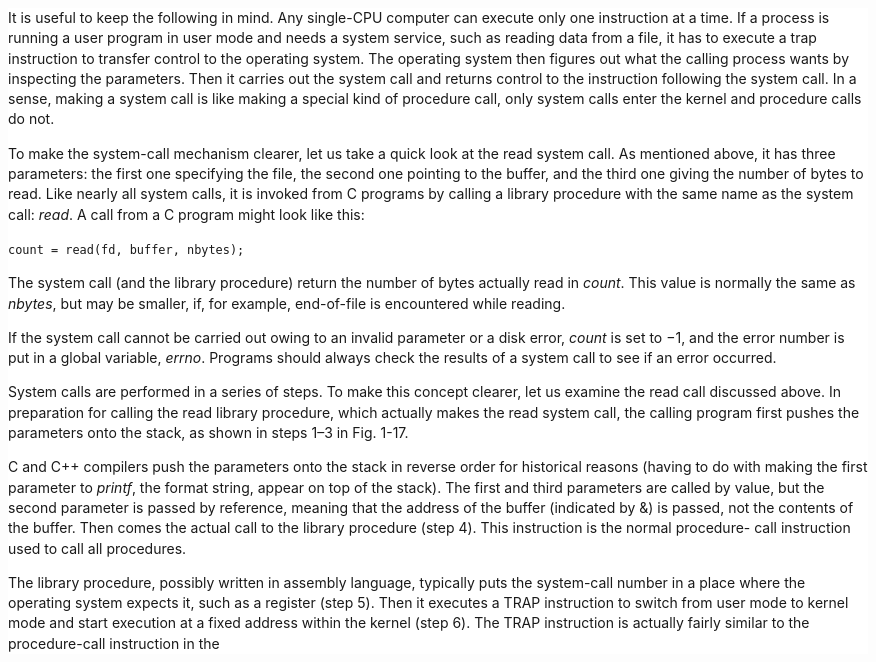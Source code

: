 It is useful to keep the following in mind. Any single-CPU computer can execute only one instruction at a time. If a process is running a user program in user mode and needs a system service, such as reading data from a file, it has to execute a trap instruction to transfer control to the operating system. The operating system then figures out what the calling process wants by inspecting the parameters. Then it carries out the system call and returns control to the instruction following the system call. In a sense, making a system call is like making a special kind of procedure call, only system calls enter the kernel and procedure calls do not.
 
To make the system-call mechanism clearer, let us take a quick look at the read system call. As mentioned above, it has three parameters: the first one specifying the file, the second one pointing to the buffer, and the third one giving the number of bytes to read. Like nearly all system calls, it is invoked from C programs by calling a library procedure with the same name as the system call: *read*. A call from a C program might look like this:

    count = read(fd, buffer, nbytes);

The system call (and the library procedure) return the number of bytes actually read in *count*. This value is normally the same as *nbytes*, but may be smaller, if, for example, end-of-file is encountered while reading.

If the system call cannot be carried out owing to an invalid parameter or a disk error, *count* is set to −1, and the error number is put in a global variable, *errno*. Programs should always check the results of a system call to see if an error occurred.

System calls are performed in a series of steps. To make this concept clearer, let us examine the read call discussed above. In preparation for calling the read library procedure, which actually makes the read system call, the calling program first pushes the parameters onto the stack, as shown in steps 1–3 in Fig. 1-17. 

C and C++ compilers push the parameters onto the stack in reverse order for historical reasons (having to do with making the first parameter to *printf*, the format string, appear on top of the stack). The first and third parameters are called by value, but the second parameter is passed by reference, meaning that the address of the buffer (indicated by &) is passed, not the contents of the buffer. Then comes the actual call to the library procedure (step 4). This instruction is the normal procedure- call instruction used to call all procedures.
 
The library procedure, possibly written in assembly language, typically puts the system-call number in a place where the operating system expects it, such as a register (step 5). Then it executes a TRAP instruction to switch from user mode to kernel mode and start execution at a fixed address within the kernel (step 6). The TRAP instruction is actually fairly similar to the procedure-call instruction in the
